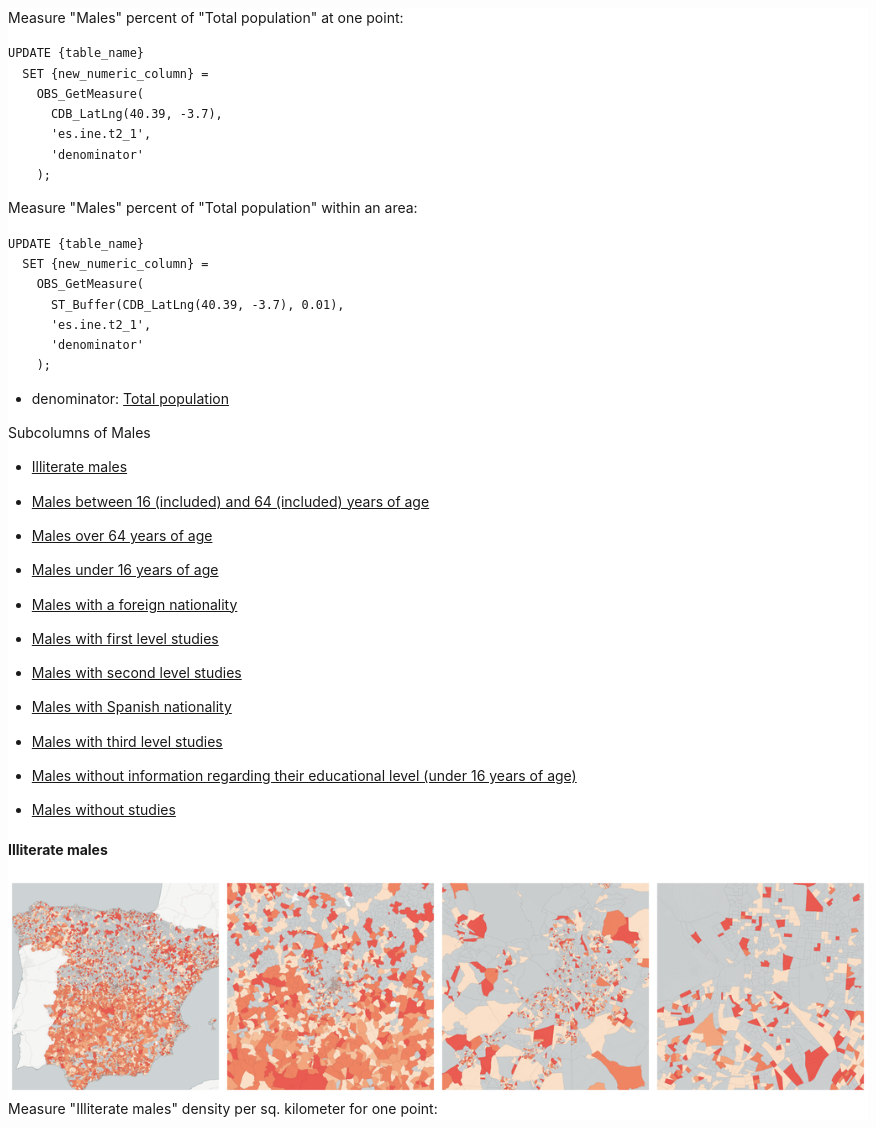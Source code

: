 Measure &quot;Males&quot; percent of &quot;Total population&quot; at one point:

    UPDATE {table_name}
      SET {new_numeric_column} =
        OBS_GetMeasure(
          CDB_LatLng(40.39, -3.7),
          'es.ine.t2_1',
          'denominator'
        );

Measure &quot;Males&quot; percent of &quot;Total population&quot; within an area:

    UPDATE {table_name}
      SET {new_numeric_column} =
        OBS_GetMeasure(
          ST_Buffer(CDB_LatLng(40.39, -3.7), 0.01),
          'es.ine.t2_1',
          'denominator'
        );

* denominator: [Total population](#es-ine-t1-1)

Subcolumns of Males

- [Illiterate males](#illiterate-males)

- [Males between 16 (included) and 64 (included) years of age](#males-between-16-included-and-64-included-years-of-age)

- [Males over 64 years of age](#males-over-64-years-of-age)

- [Males under 16 years of age](#males-under-16-years-of-age)

- [Males with a foreign nationality](#males-with-a-foreign-nationality)

- [Males with first level studies](#males-with-first-level-studies)

- [Males with second level studies](#males-with-second-level-studies)

- [Males with Spanish nationality](#males-with-spanish-nationality)

- [Males with third level studies](#males-with-third-level-studies)

- [Males without information regarding their educational level (under 16 years of age)](#males-without-information-regarding-their-educational-level-under-16-years-of-age)

- [Males without studies](#males-without-studies)



#### <a name="illiterate-males"></a><a name="es-ine-t13-1"></a>Illiterate males

[<img alt="../../_images/es.ine.t13_1.png" src="../../_images/es.ine.t13_1.png" style="width: 100%;" />](../../_images/es.ine.t13_1.png)Measure &quot;Illiterate males&quot;  density per sq. kilometer  for one point:
